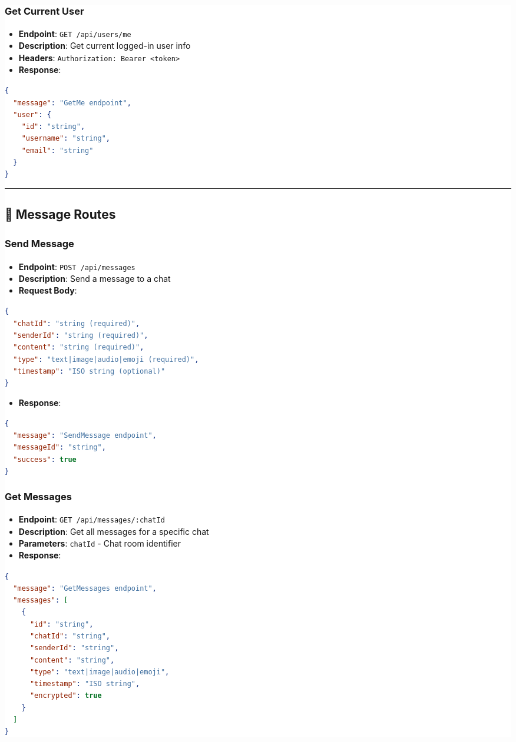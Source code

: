 ### Get Current User
- **Endpoint**: `GET /api/users/me`
- **Description**: Get current logged-in user info
- **Headers**: `Authorization: Bearer <token>`
- **Response**:
```json
{
  "message": "GetMe endpoint",
  "user": {
    "id": "string",
    "username": "string",
    "email": "string"
  }
}
```

---

## 💬 Message Routes

### Send Message
- **Endpoint**: `POST /api/messages`
- **Description**: Send a message to a chat
- **Request Body**:
```json
{
  "chatId": "string (required)",
  "senderId": "string (required)",
  "content": "string (required)",
  "type": "text|image|audio|emoji (required)",
  "timestamp": "ISO string (optional)"
}
```
- **Response**:
```json
{
  "message": "SendMessage endpoint",
  "messageId": "string",
  "success": true
}
```

### Get Messages
- **Endpoint**: `GET /api/messages/:chatId`
- **Description**: Get all messages for a specific chat
- **Parameters**: `chatId` - Chat room identifier
- **Response**:
```json
{
  "message": "GetMessages endpoint",
  "messages": [
    {
      "id": "string",
      "chatId": "string",
      "senderId": "string",
      "content": "string",
      "type": "text|image|audio|emoji",
      "timestamp": "ISO string",
      "encrypted": true
    }
  ]
}
```
